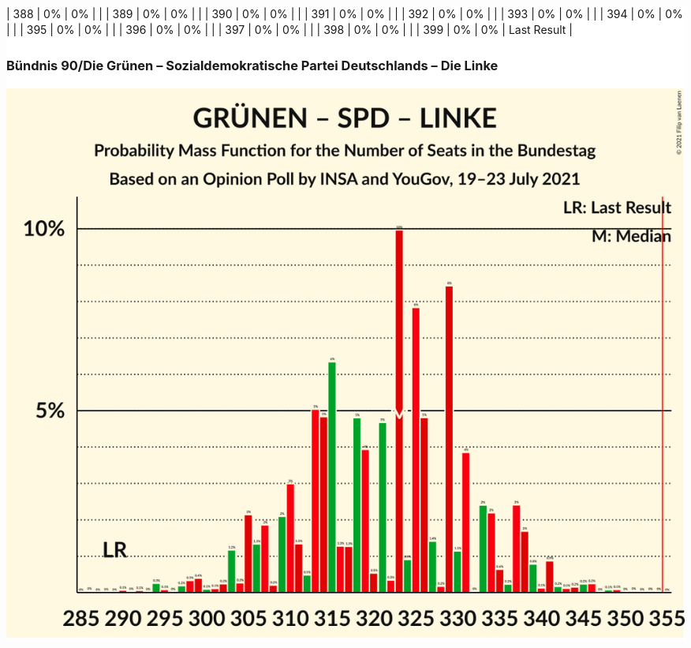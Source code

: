 | 388 | 0% | 0% |  |
| 389 | 0% | 0% |  |
| 390 | 0% | 0% |  |
| 391 | 0% | 0% |  |
| 392 | 0% | 0% |  |
| 393 | 0% | 0% |  |
| 394 | 0% | 0% |  |
| 395 | 0% | 0% |  |
| 396 | 0% | 0% |  |
| 397 | 0% | 0% |  |
| 398 | 0% | 0% |  |
| 399 | 0% | 0% | Last Result |

### Bündnis 90/Die Grünen – Sozialdemokratische Partei Deutschlands – Die Linke

![Graph with seats probability mass function not yet produced](2021-07-23-INSAandYouGov-coalitions-seats-pmf-grünen–spd–linke.png "Seats Probability Mass Function")
